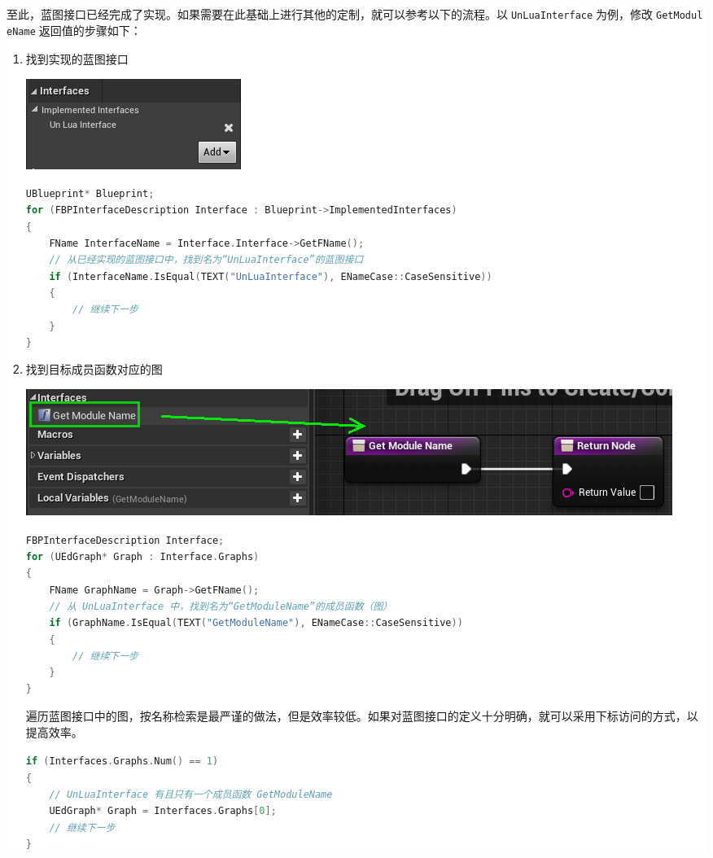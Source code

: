 至此，蓝图接口已经完成了实现。如果需要在此基础上进行其他的定制，就可以参考以下的流程。以 `UnLuaInterface` 为例，修改 `GetModuleName` 返回值的步骤如下：

1. 找到实现的蓝图接口

    ![](blueprint_interface/implementation_find_interface.png)

    ```cpp
    UBlueprint* Blueprint;
    for (FBPInterfaceDescription Interface : Blueprint->ImplementedInterfaces)
    {
        FName InterfaceName = Interface.Interface->GetFName();
        // 从已经实现的蓝图接口中，找到名为“UnLuaInterface”的蓝图接口
        if (InterfaceName.IsEqual(TEXT("UnLuaInterface"), ENameCase::CaseSensitive))
        {
            // 继续下一步
        }
    }
    ```

2. 找到目标成员函数对应的图

    ![](blueprint_interface/implementation_find_graph.png)

    ```cpp
    FBPInterfaceDescription Interface;
    for (UEdGraph* Graph : Interface.Graphs)
    {
        FName GraphName = Graph->GetFName();
        // 从 UnLuaInterface 中，找到名为“GetModuleName”的成员函数（图）
        if (GraphName.IsEqual(TEXT("GetModuleName"), ENameCase::CaseSensitive))
        {
            // 继续下一步
        }
    }
    ```

    遍历蓝图接口中的图，按名称检索是最严谨的做法，但是效率较低。如果对蓝图接口的定义十分明确，就可以采用下标访问的方式，以提高效率。

    ```cpp
    if (Interfaces.Graphs.Num() == 1)
    {
        // UnLuaInterface 有且只有一个成员函数 GetModuleName
        UEdGraph* Graph = Interfaces.Graphs[0];
        // 继续下一步
    }
    ```
